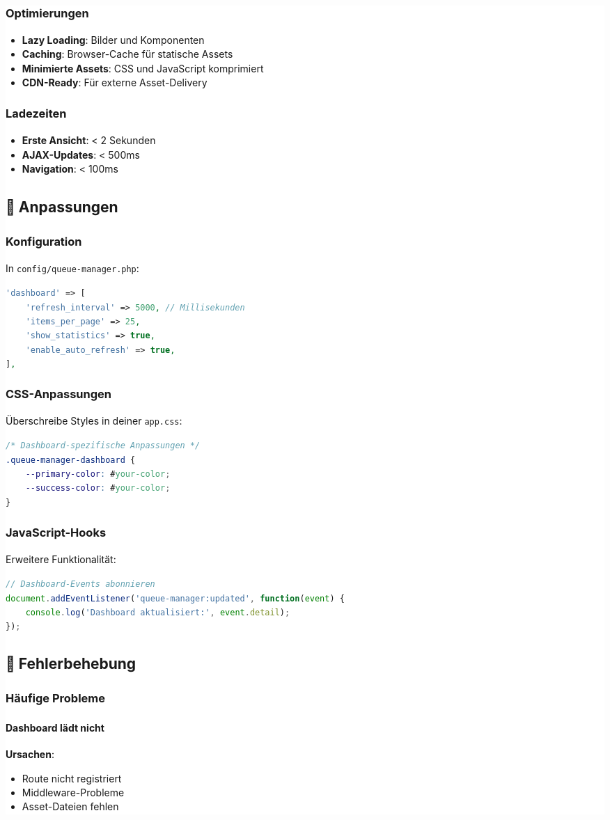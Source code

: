 ### Optimierungen
- **Lazy Loading**: Bilder und Komponenten
- **Caching**: Browser-Cache für statische Assets
- **Minimierte Assets**: CSS und JavaScript komprimiert
- **CDN-Ready**: Für externe Asset-Delivery

### Ladezeiten
- **Erste Ansicht**: < 2 Sekunden
- **AJAX-Updates**: < 500ms
- **Navigation**: < 100ms

## 🔧 Anpassungen

### Konfiguration
In `config/queue-manager.php`:

```php
'dashboard' => [
    'refresh_interval' => 5000, // Millisekunden
    'items_per_page' => 25,
    'show_statistics' => true,
    'enable_auto_refresh' => true,
],
```

### CSS-Anpassungen
Überschreibe Styles in deiner `app.css`:

```css
/* Dashboard-spezifische Anpassungen */
.queue-manager-dashboard {
    --primary-color: #your-color;
    --success-color: #your-color;
}
```

### JavaScript-Hooks
Erweitere Funktionalität:

```javascript
// Dashboard-Events abonnieren
document.addEventListener('queue-manager:updated', function(event) {
    console.log('Dashboard aktualisiert:', event.detail);
});
```

## 🚨 Fehlerbehebung

### Häufige Probleme

#### Dashboard lädt nicht
**Ursachen**:
- Route nicht registriert
- Middleware-Probleme
- Asset-Dateien fehlen
